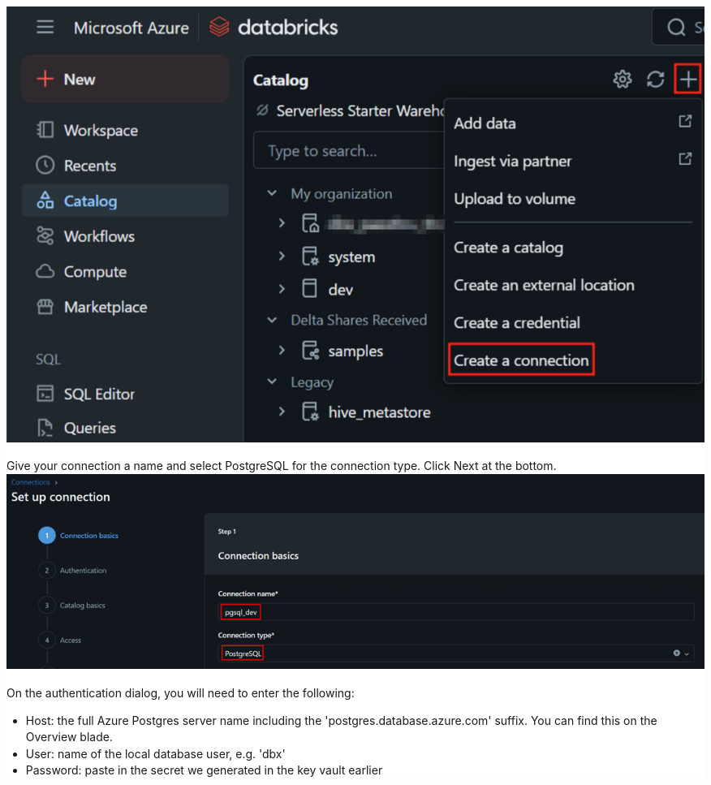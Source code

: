 ![create-connection](./databricks/create-connection.png)

Give your connection a name and select PostgreSQL for the connection type. Click Next at the bottom.
![connection-basics](./databricks/pg-connection-basic.png)

On the authentication dialog, you will need to enter the following:
- Host: the full Azure Postgres server name including the 'postgres.database.azure.com' suffix. You can find this on the Overview blade.
- User: name of the local database user, e.g. 'dbx'
- Password: paste in the secret we generated in the key vault earlier